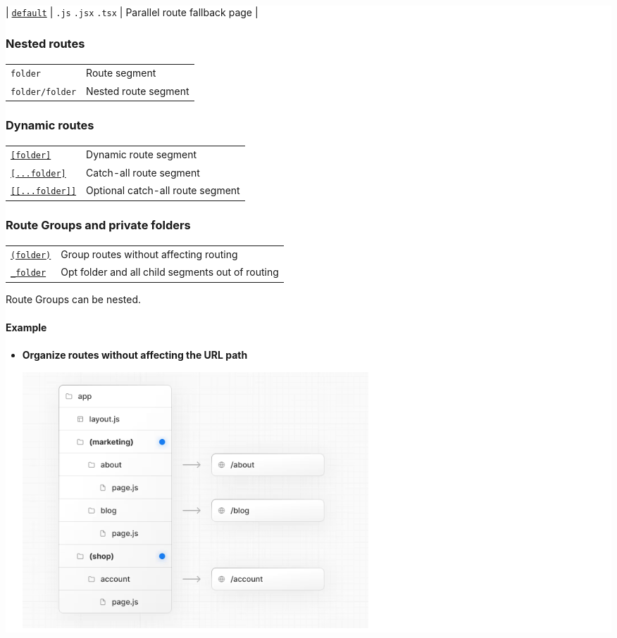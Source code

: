 | [`default`](https://nextjs.org/docs/app/api-reference/file-conventions/default) | `.js` `.jsx` `.tsx` | Parallel route fallback page |

### Nested routes

|                 |                      |
| --------------- | -------------------- |
| `folder`        | Route segment        |
| `folder/folder` | Nested route segment |

### Dynamic routes

|                                                              |                                  |
| ------------------------------------------------------------ | -------------------------------- |
| [`[folder]`](https://nextjs.org/docs/app/api-reference/file-conventions/dynamic-routes#convention) | Dynamic route segment            |
| [`[...folder]`](https://nextjs.org/docs/app/api-reference/file-conventions/dynamic-routes#catch-all-segments) | Catch-all route segment          |
| [`[[...folder]]`](https://nextjs.org/docs/app/api-reference/file-conventions/dynamic-routes#optional-catch-all-segments) | Optional catch-all route segment |

### Route Groups and private folders

|                                                              |                                                  |
| ------------------------------------------------------------ | ------------------------------------------------ |
| [`(folder)`](https://nextjs.org/docs/app/api-reference/file-conventions/route-groups#convention) | Group routes without affecting routing           |
| [`_folder`](https://nextjs.org/docs/app/getting-started/project-structure#private-folders) | Opt folder and all child segments out of routing |

Route Groups can be nested.

#### Example

* **Organize routes without affecting the URL path**

  ![image-20250620171433724](./images/image-20250620171433724.png)

